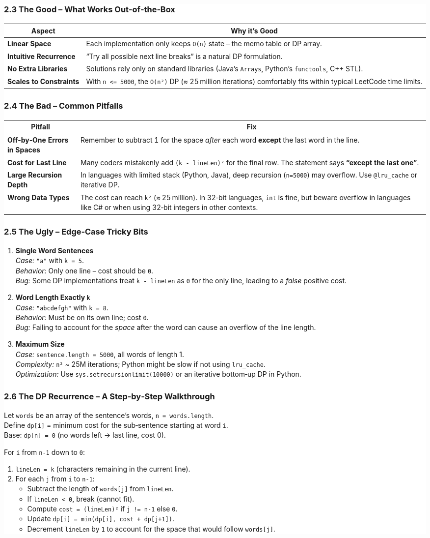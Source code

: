 ### 2.3  The Good – What Works Out‑of‑the‑Box

| Aspect | Why it’s Good |
|--------|--------------|
| **Linear Space** | Each implementation only keeps `O(n)` state – the memo table or DP array. |
| **Intuitive Recurrence** | “Try all possible next line breaks” is a natural DP formulation. |
| **No Extra Libraries** | Solutions rely only on standard libraries (Java’s `Arrays`, Python’s `functools`, C++ STL). |
| **Scales to Constraints** | With `n <= 5000`, the `O(n²)` DP (≈ 25 million iterations) comfortably fits within typical LeetCode time limits. |

### 2.4  The Bad – Common Pitfalls

| Pitfall | Fix |
|---------|-----|
| **Off‑by‑One Errors in Spaces** | Remember to subtract 1 for the space *after* each word **except** the last word in the line. |
| **Cost for Last Line** | Many coders mistakenly add `(k - lineLen)²` for the final row. The statement says **“except the last one”**. |
| **Large Recursion Depth** | In languages with limited stack (Python, Java), deep recursion (`n=5000`) may overflow. Use `@lru_cache` or iterative DP. |
| **Wrong Data Types** | The cost can reach `k²` (≈ 25 million). In 32‑bit languages, `int` is fine, but beware overflow in languages like C# or when using 32‑bit integers in other contexts. |

### 2.5  The Ugly – Edge‑Case Tricky Bits

1. **Single Word Sentences**  
   *Case:* `"a"` with `k = 5`.  
   *Behavior:* Only one line – cost should be `0`.  
   *Bug:* Some DP implementations treat `k - lineLen` as `0` for the only line, leading to a *false* positive cost.

2. **Word Length Exactly `k`**  
   *Case:* `"abcdefgh"` with `k = 8`.  
   *Behavior:* Must be on its own line; cost `0`.  
   *Bug:* Failing to account for the *space* after the word can cause an overflow of the line length.

3. **Maximum Size**  
   *Case:* `sentence.length = 5000`, all words of length 1.  
   *Complexity:* `n²` ~ 25M iterations; Python might be slow if not using `lru_cache`.  
   *Optimization:* Use `sys.setrecursionlimit(10000)` or an iterative bottom‑up DP in Python.

### 2.6  The DP Recurrence – A Step‑by‑Step Walkthrough

Let `words` be an array of the sentence’s words, `n = words.length`.  
Define `dp[i]` = minimum cost for the sub‑sentence starting at word `i`.  
Base: `dp[n] = 0` (no words left → last line, cost 0).

For `i` from `n-1` down to `0`:

1. `lineLen = k` (characters remaining in the current line).
2. For each `j` from `i` to `n-1`:
   - Subtract the length of `words[j]` from `lineLen`.  
   - If `lineLen < 0`, break (cannot fit).
   - Compute `cost = (lineLen)²` if `j != n-1` else `0`.
   - Update `dp[i] = min(dp[i], cost + dp[j+1])`.
   - Decrement `lineLen` by `1` to account for the space that would follow `words[j]`.
